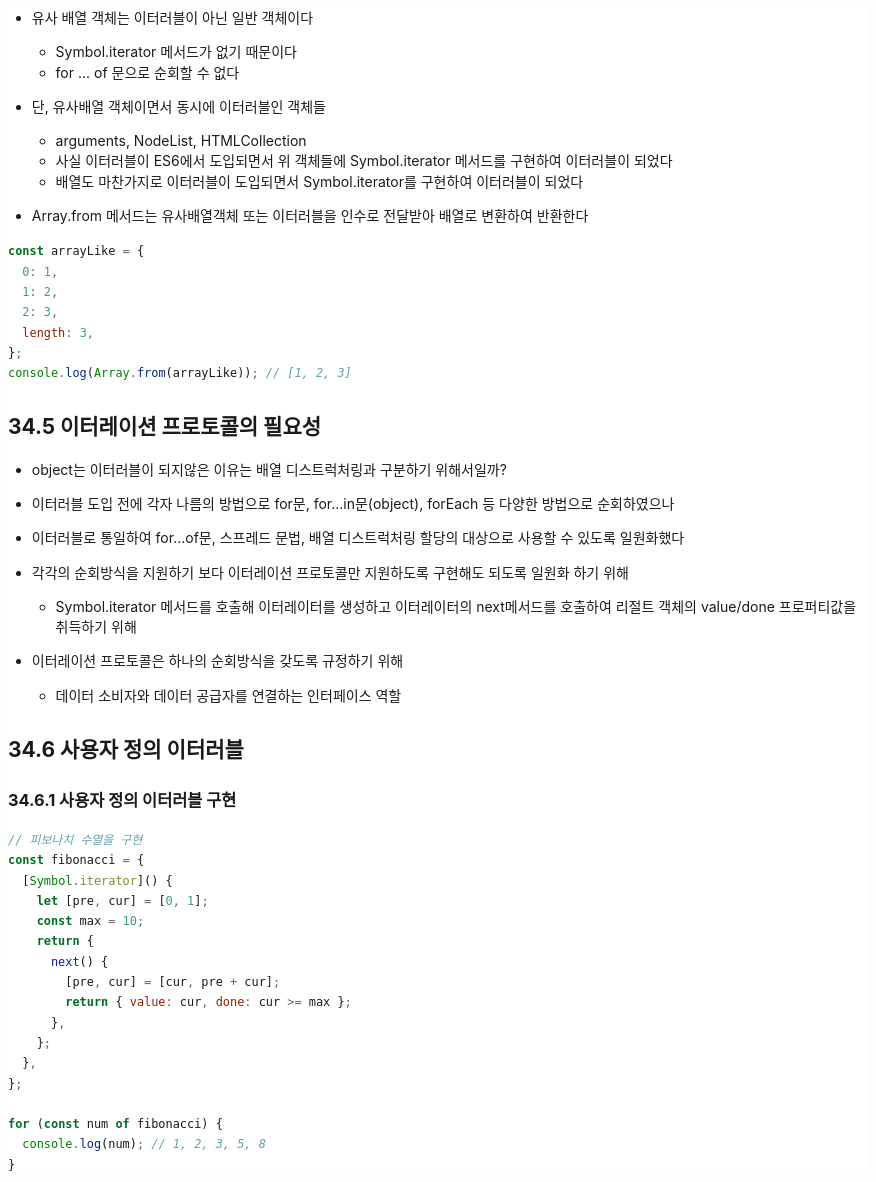 - 유사 배열 객체는 이터러블이 아닌 일반 객체이다

  - Symbol.iterator 메서드가 없기 때문이다
  - for ... of 문으로 순회할 수 없다

- 단, 유사배열 객체이면서 동시에 이터러블인 객체들

  - arguments, NodeList, HTMLCollection
  - 사실 이터러블이 ES6에서 도입되면서 위 객체들에 Symbol.iterator 메서드를 구현하여 이터러블이 되었다
  - 배열도 마찬가지로 이터러블이 도입되면서 Symbol.iterator를 구현하여 이터러블이 되었다

- Array.from 메서드는 유사배열객체 또는 이터러블을 인수로 전달받아 배열로 변환하여 반환한다

```js
const arrayLike = {
  0: 1,
  1: 2,
  2: 3,
  length: 3,
};
console.log(Array.from(arrayLike)); // [1, 2, 3]
```

## 34.5 이터레이션 프로토콜의 필요성

- object는 이터러블이 되지않은 이유는 배열 디스트럭처링과 구분하기 위해서일까?

- 이터러블 도입 전에 각자 나름의 방법으로 for문, for...in문(object), forEach 등 다양한 방법으로 순회하였으나
- 이터러블로 통일하여 for...of문, 스프레드 문법, 배열 디스트럭처링 할당의 대상으로 사용할 수 있도록 일원화했다
- 각각의 순회방식을 지원하기 보다 이터레이션 프로토콜만 지원하도록 구현해도 되도록 일원화 하기 위해
  - Symbol.iterator 메서드를 호출해 이터레이터를 생성하고
    이터레이터의 next메서드를 호출하여 리절트 객체의 value/done 프로퍼티값을 취득하기 위해
- 이터레이션 프로토콜은 하나의 순회방식을 갖도록 규정하기 위해
  - 데이터 소비자와 데이터 공급자를 연결하는 인터페이스 역할

## 34.6 사용자 정의 이터러블

### 34.6.1 사용자 정의 이터러블 구현

```js
// 피보나치 수열을 구현
const fibonacci = {
  [Symbol.iterator]() {
    let [pre, cur] = [0, 1];
    const max = 10;
    return {
      next() {
        [pre, cur] = [cur, pre + cur];
        return { value: cur, done: cur >= max };
      },
    };
  },
};

for (const num of fibonacci) {
  console.log(num); // 1, 2, 3, 5, 8
}
```
